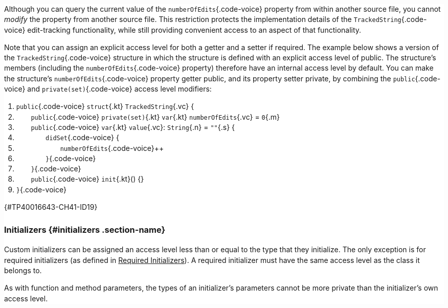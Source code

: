 Although you can query the current value of the
`numberOfEdits`{.code-voice} property from within another source file,
you cannot *modify* the property from another source file. This
restriction protects the implementation details of the
`TrackedString`{.code-voice} edit-tracking functionality, while still
providing convenient access to an aspect of that functionality.

Note that you can assign an explicit access level for both a getter and
a setter if required. The example below shows a version of the
`TrackedString`{.code-voice} structure in which the structure is defined
with an explicit access level of public. The structure’s members
(including the `numberOfEdits`{.code-voice} property) therefore have an
internal access level by default. You can make the structure’s
`numberOfEdits`{.code-voice} property getter public, and its property
setter private, by combining the `public`{.code-voice} and
`private(set)`{.code-voice} access level modifiers:

<div class="section code-listing">

<div class="code-sample">

<div class="Swift">

1.  `public`{.code-voice} `struct`{.kt} `TrackedString`{.vc} {
2.  `    public`{.code-voice} `private(set)`{.kt} `var`{.kt}
    `numberOfEdits`{.vc} = `0`{.m}
3.  `    public`{.code-voice} `var`{.kt} `value`{.vc}: `String`{.n} =
    `""`{.s} {
4.  `        didSet`{.code-voice} {
5.  `            numberOfEdits`{.code-voice}++
6.  `        }`{.code-voice}
7.  `    }`{.code-voice}
8.  `    public`{.code-voice} `init`{.kt}() {}
9.  `}`{.code-voice}

</div>

</div>

</div>

</div>

</div>

<div class="section section">

[‌](){#TP40016643-CH41-ID19}
### Initializers {#initializers .section-name}

Custom initializers can be assigned an access level less than or equal
to the type that they initialize. The only exception is for required
initializers (as defined in [Required
Initializers](Initialization.md#TP40016643-CH18-ID231)). A required
initializer must have the same access level as the class it belongs to.

As with function and method parameters, the types of an initializer’s
parameters cannot be more private than the initializer’s own access
level.
